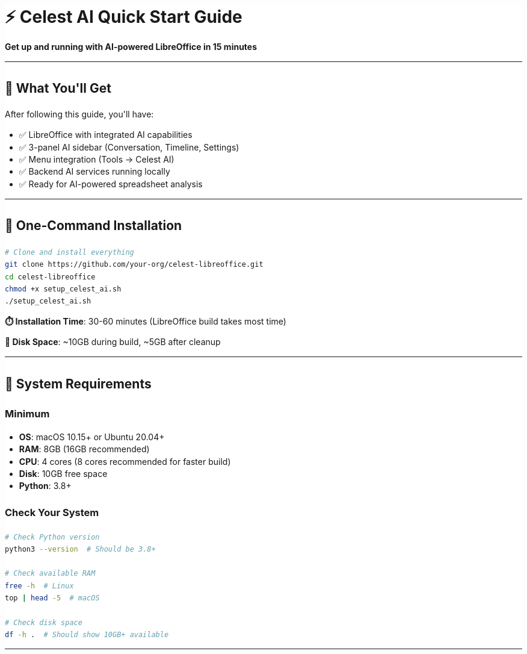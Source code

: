 # ⚡ Celest AI Quick Start Guide

**Get up and running with AI-powered LibreOffice in 15 minutes**

---

## 🎯 What You'll Get

After following this guide, you'll have:
- ✅ LibreOffice with integrated AI capabilities
- ✅ 3-panel AI sidebar (Conversation, Timeline, Settings)
- ✅ Menu integration (Tools → Celest AI)
- ✅ Backend AI services running locally
- ✅ Ready for AI-powered spreadsheet analysis

---

## 🚀 One-Command Installation

```bash
# Clone and install everything
git clone https://github.com/your-org/celest-libreoffice.git
cd celest-libreoffice
chmod +x setup_celest_ai.sh
./setup_celest_ai.sh
```

**⏱️ Installation Time**: 30-60 minutes (LibreOffice build takes most time)

**💾 Disk Space**: ~10GB during build, ~5GB after cleanup

---

## 🔧 System Requirements

### Minimum
- **OS**: macOS 10.15+ or Ubuntu 20.04+
- **RAM**: 8GB (16GB recommended)
- **CPU**: 4 cores (8 cores recommended for faster build)
- **Disk**: 10GB free space
- **Python**: 3.8+

### Check Your System
```bash
# Check Python version
python3 --version  # Should be 3.8+

# Check available RAM
free -h  # Linux
top | head -5  # macOS

# Check disk space
df -h .  # Should show 10GB+ available
```

---